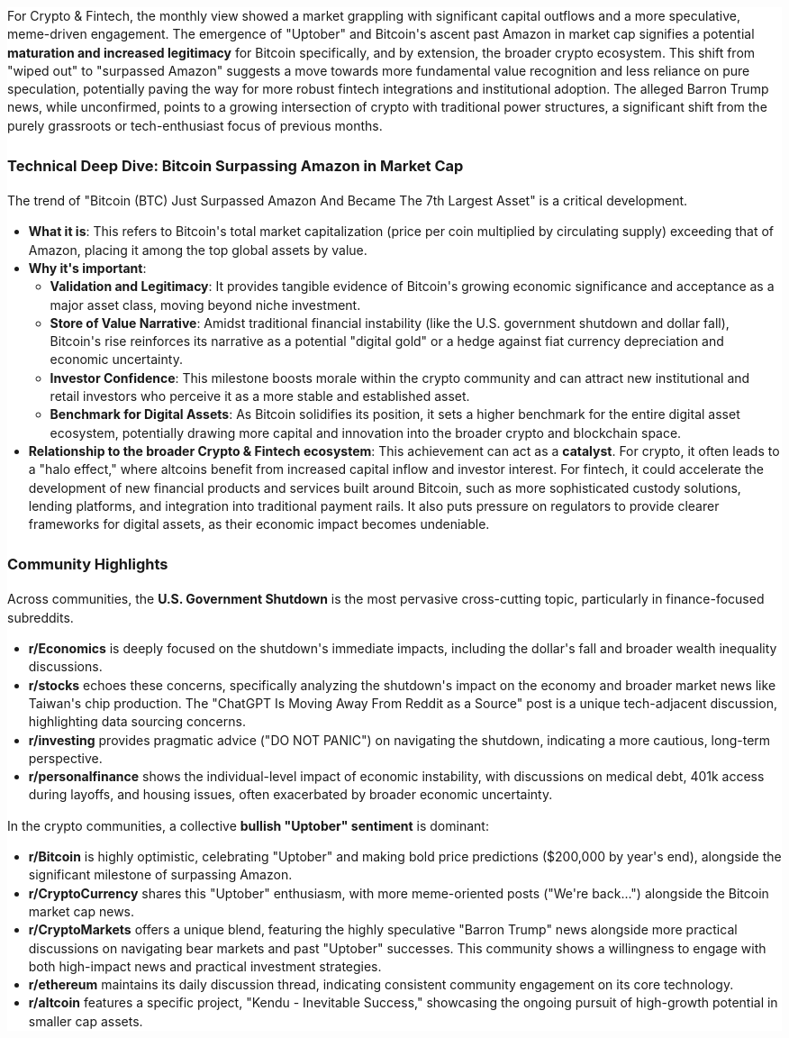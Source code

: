 For Crypto & Fintech, the monthly view showed a market grappling with significant capital outflows and a more speculative, meme-driven engagement. The emergence of "Uptober" and Bitcoin's ascent past Amazon in market cap signifies a potential **maturation and increased legitimacy** for Bitcoin specifically, and by extension, the broader crypto ecosystem. This shift from "wiped out" to "surpassed Amazon" suggests a move towards more fundamental value recognition and less reliance on pure speculation, potentially paving the way for more robust fintech integrations and institutional adoption. The alleged Barron Trump news, while unconfirmed, points to a growing intersection of crypto with traditional power structures, a significant shift from the purely grassroots or tech-enthusiast focus of previous months.

### Technical Deep Dive: Bitcoin Surpassing Amazon in Market Cap

The trend of "Bitcoin (BTC) Just Surpassed Amazon And Became The 7th Largest Asset" is a critical development.
*   **What it is**: This refers to Bitcoin's total market capitalization (price per coin multiplied by circulating supply) exceeding that of Amazon, placing it among the top global assets by value.
*   **Why it's important**:
    *   **Validation and Legitimacy**: It provides tangible evidence of Bitcoin's growing economic significance and acceptance as a major asset class, moving beyond niche investment.
    *   **Store of Value Narrative**: Amidst traditional financial instability (like the U.S. government shutdown and dollar fall), Bitcoin's rise reinforces its narrative as a potential "digital gold" or a hedge against fiat currency depreciation and economic uncertainty.
    *   **Investor Confidence**: This milestone boosts morale within the crypto community and can attract new institutional and retail investors who perceive it as a more stable and established asset.
    *   **Benchmark for Digital Assets**: As Bitcoin solidifies its position, it sets a higher benchmark for the entire digital asset ecosystem, potentially drawing more capital and innovation into the broader crypto and blockchain space.
*   **Relationship to the broader Crypto & Fintech ecosystem**: This achievement can act as a **catalyst**. For crypto, it often leads to a "halo effect," where altcoins benefit from increased capital inflow and investor interest. For fintech, it could accelerate the development of new financial products and services built around Bitcoin, such as more sophisticated custody solutions, lending platforms, and integration into traditional payment rails. It also puts pressure on regulators to provide clearer frameworks for digital assets, as their economic impact becomes undeniable.

### Community Highlights

Across communities, the **U.S. Government Shutdown** is the most pervasive cross-cutting topic, particularly in finance-focused subreddits.
*   **r/Economics** is deeply focused on the shutdown's immediate impacts, including the dollar's fall and broader wealth inequality discussions.
*   **r/stocks** echoes these concerns, specifically analyzing the shutdown's impact on the economy and broader market news like Taiwan's chip production. The "ChatGPT Is Moving Away From Reddit as a Source" post is a unique tech-adjacent discussion, highlighting data sourcing concerns.
*   **r/investing** provides pragmatic advice ("DO NOT PANIC") on navigating the shutdown, indicating a more cautious, long-term perspective.
*   **r/personalfinance** shows the individual-level impact of economic instability, with discussions on medical debt, 401k access during layoffs, and housing issues, often exacerbated by broader economic uncertainty.

In the crypto communities, a collective **bullish "Uptober" sentiment** is dominant:
*   **r/Bitcoin** is highly optimistic, celebrating "Uptober" and making bold price predictions ($200,000 by year's end), alongside the significant milestone of surpassing Amazon.
*   **r/CryptoCurrency** shares this "Uptober" enthusiasm, with more meme-oriented posts ("We're back...") alongside the Bitcoin market cap news.
*   **r/CryptoMarkets** offers a unique blend, featuring the highly speculative "Barron Trump" news alongside more practical discussions on navigating bear markets and past "Uptober" successes. This community shows a willingness to engage with both high-impact news and practical investment strategies.
*   **r/ethereum** maintains its daily discussion thread, indicating consistent community engagement on its core technology.
*   **r/altcoin** features a specific project, "Kendu - Inevitable Success," showcasing the ongoing pursuit of high-growth potential in smaller cap assets.
